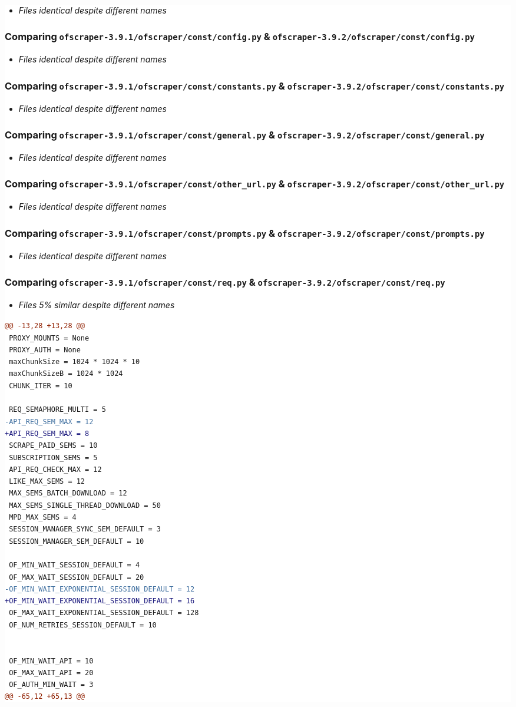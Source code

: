  * *Files identical despite different names*

### Comparing `ofscraper-3.9.1/ofscraper/const/config.py` & `ofscraper-3.9.2/ofscraper/const/config.py`

 * *Files identical despite different names*

### Comparing `ofscraper-3.9.1/ofscraper/const/constants.py` & `ofscraper-3.9.2/ofscraper/const/constants.py`

 * *Files identical despite different names*

### Comparing `ofscraper-3.9.1/ofscraper/const/general.py` & `ofscraper-3.9.2/ofscraper/const/general.py`

 * *Files identical despite different names*

### Comparing `ofscraper-3.9.1/ofscraper/const/other_url.py` & `ofscraper-3.9.2/ofscraper/const/other_url.py`

 * *Files identical despite different names*

### Comparing `ofscraper-3.9.1/ofscraper/const/prompts.py` & `ofscraper-3.9.2/ofscraper/const/prompts.py`

 * *Files identical despite different names*

### Comparing `ofscraper-3.9.1/ofscraper/const/req.py` & `ofscraper-3.9.2/ofscraper/const/req.py`

 * *Files 5% similar despite different names*

```diff
@@ -13,28 +13,28 @@
 PROXY_MOUNTS = None
 PROXY_AUTH = None
 maxChunkSize = 1024 * 1024 * 10
 maxChunkSizeB = 1024 * 1024
 CHUNK_ITER = 10
 
 REQ_SEMAPHORE_MULTI = 5
-API_REQ_SEM_MAX = 12
+API_REQ_SEM_MAX = 8
 SCRAPE_PAID_SEMS = 10
 SUBSCRIPTION_SEMS = 5
 API_REQ_CHECK_MAX = 12
 LIKE_MAX_SEMS = 12
 MAX_SEMS_BATCH_DOWNLOAD = 12
 MAX_SEMS_SINGLE_THREAD_DOWNLOAD = 50
 MPD_MAX_SEMS = 4
 SESSION_MANAGER_SYNC_SEM_DEFAULT = 3
 SESSION_MANAGER_SEM_DEFAULT = 10
 
 OF_MIN_WAIT_SESSION_DEFAULT = 4
 OF_MAX_WAIT_SESSION_DEFAULT = 20
-OF_MIN_WAIT_EXPONENTIAL_SESSION_DEFAULT = 12
+OF_MIN_WAIT_EXPONENTIAL_SESSION_DEFAULT = 16
 OF_MAX_WAIT_EXPONENTIAL_SESSION_DEFAULT = 128
 OF_NUM_RETRIES_SESSION_DEFAULT = 10
 
 
 OF_MIN_WAIT_API = 10
 OF_MAX_WAIT_API = 20
 OF_AUTH_MIN_WAIT = 3
@@ -65,12 +65,13 @@
```